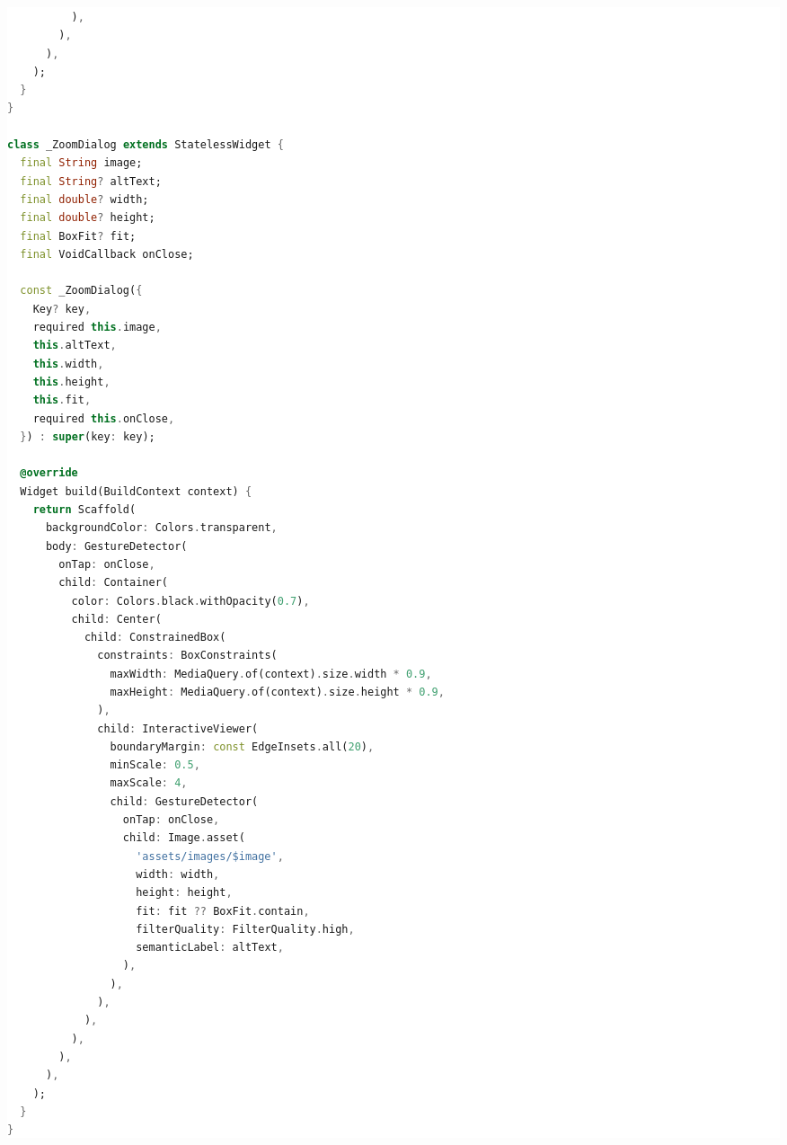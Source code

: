 ```dart
          ),
        ),
      ),
    );
  }
}

class _ZoomDialog extends StatelessWidget {
  final String image;
  final String? altText;
  final double? width;
  final double? height;
  final BoxFit? fit;
  final VoidCallback onClose;

  const _ZoomDialog({
    Key? key,
    required this.image,
    this.altText,
    this.width,
    this.height,
    this.fit,
    required this.onClose,
  }) : super(key: key);

  @override
  Widget build(BuildContext context) {
    return Scaffold(
      backgroundColor: Colors.transparent,
      body: GestureDetector(
        onTap: onClose,
        child: Container(
          color: Colors.black.withOpacity(0.7),
          child: Center(
            child: ConstrainedBox(
              constraints: BoxConstraints(
                maxWidth: MediaQuery.of(context).size.width * 0.9,
                maxHeight: MediaQuery.of(context).size.height * 0.9,
              ),
              child: InteractiveViewer(
                boundaryMargin: const EdgeInsets.all(20),
                minScale: 0.5,
                maxScale: 4,
                child: GestureDetector(
                  onTap: onClose,
                  child: Image.asset(
                    'assets/images/$image',
                    width: width,
                    height: height,
                    fit: fit ?? BoxFit.contain,
                    filterQuality: FilterQuality.high,
                    semanticLabel: altText,
                  ),
                ),
              ),
            ),
          ),
        ),
      ),
    );
  }
}
```
